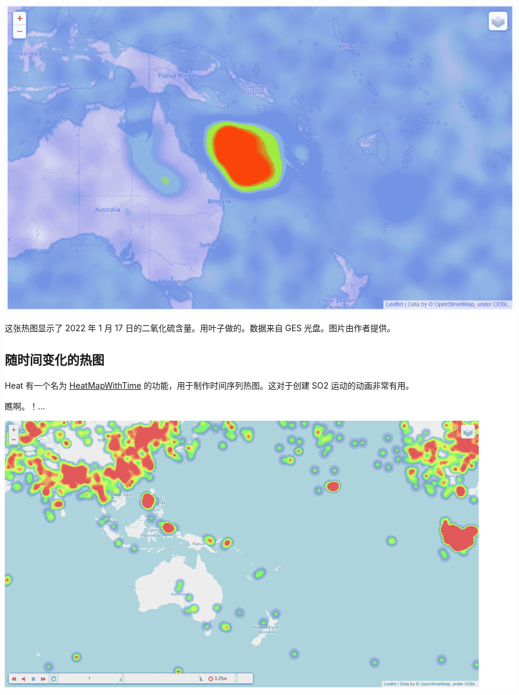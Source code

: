 ![](img/cc252e5ec183b0ea2b08233c89352518.png)

这张热图显示了 2022 年 1 月 17 日的二氧化硫含量。用叶子做的。数据来自 GES 光盘。图片由作者提供。

## 随时间变化的热图

Heat 有一个名为 [HeatMapWithTime](https://python-visualization.github.io/folium/plugins.html) 的功能，用于制作时间序列热图。这对于创建 SO2 运动的动画非常有用。

瞧啊。！…

![](img/cd4402b3239bbe190060193c1970452f.png)
